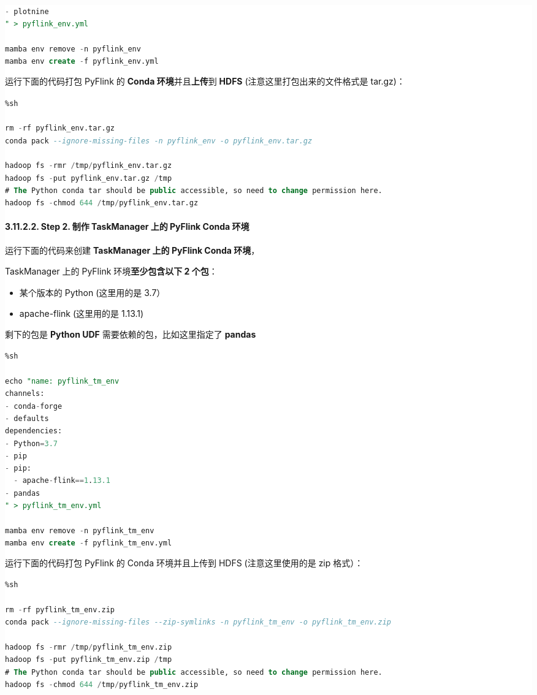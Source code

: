 ```sql
- plotnine
" > pyflink_env.yml
   
mamba env remove -n pyflink_env
mamba env create -f pyflink_env.yml
```

运行下面的代码打包 PyFlink 的 **Conda 环境**并且**上传**到 **HDFS** (注意这里打包出来的文件格式是 tar.gz)：

```sql
%sh

rm -rf pyflink_env.tar.gz
conda pack --ignore-missing-files -n pyflink_env -o pyflink_env.tar.gz

hadoop fs -rmr /tmp/pyflink_env.tar.gz
hadoop fs -put pyflink_env.tar.gz /tmp
# The Python conda tar should be public accessible, so need to change permission here.
hadoop fs -chmod 644 /tmp/pyflink_env.tar.gz
```

#### <a name='Step2.TaskManagerPyFlinkConda'></a>3.11.2.2. Step 2. 制作 TaskManager 上的 PyFlink Conda 环境

运行下面的代码来创建 **TaskManager 上的 PyFlink Conda 环境**，

TaskManager 上的 PyFlink 环境**至少包含以下 2 个包**：

* 某个版本的 Python (这里用的是 3.7）

* apache-flink (这里用的是 1.13.1)

剩下的包是 **Python UDF** 需要依赖的包，比如这里指定了 **pandas**

```sql
%sh

echo "name: pyflink_tm_env
channels:
- conda-forge
- defaults
dependencies:
- Python=3.7
- pip
- pip:
  - apache-flink==1.13.1
- pandas
" > pyflink_tm_env.yml
   
mamba env remove -n pyflink_tm_env
mamba env create -f pyflink_tm_env.yml
```

运行下面的代码打包 PyFlink 的 Conda 环境并且上传到 HDFS (注意这里使用的是 zip 格式）：

```sql
%sh

rm -rf pyflink_tm_env.zip
conda pack --ignore-missing-files --zip-symlinks -n pyflink_tm_env -o pyflink_tm_env.zip

hadoop fs -rmr /tmp/pyflink_tm_env.zip
hadoop fs -put pyflink_tm_env.zip /tmp
# The Python conda tar should be public accessible, so need to change permission here.
hadoop fs -chmod 644 /tmp/pyflink_tm_env.zip
```
